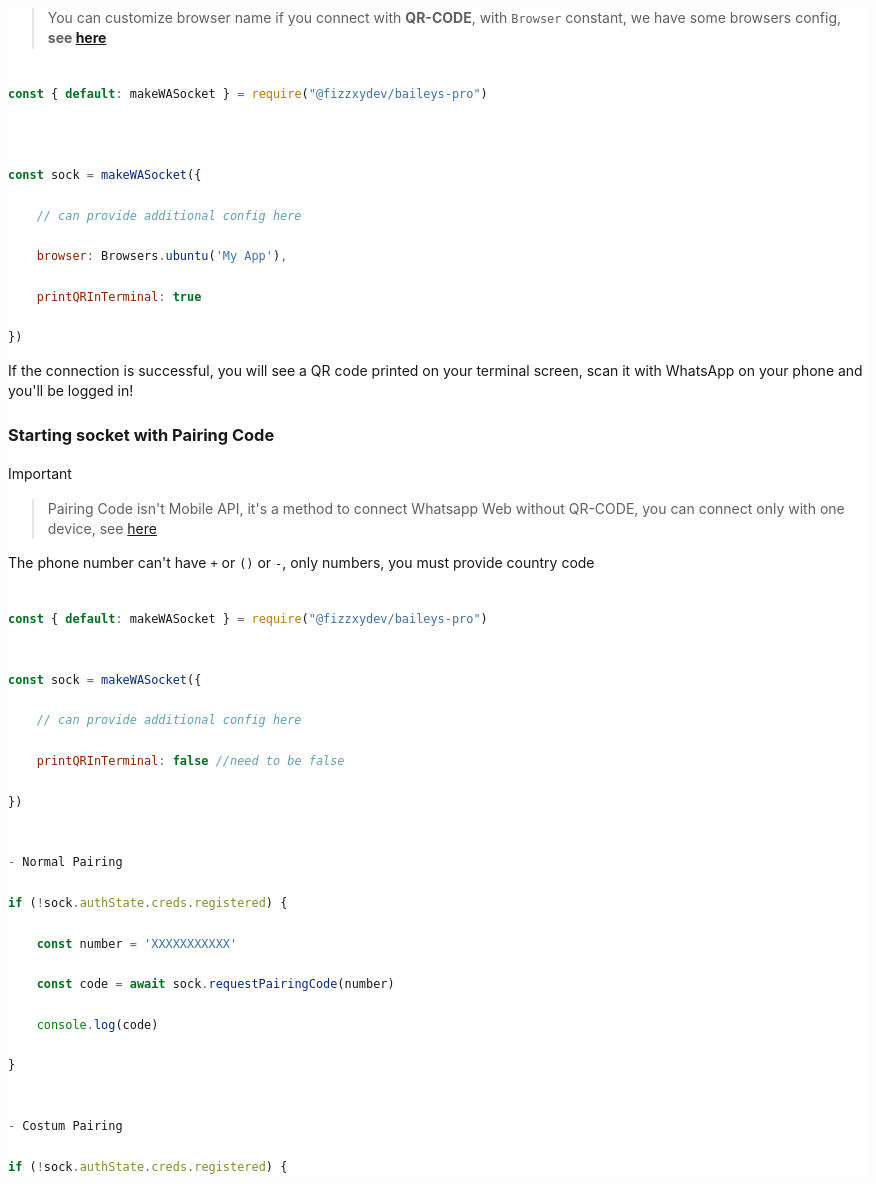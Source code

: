 > You can customize browser name if you connect with **QR-CODE**, with `Browser` constant, we have some browsers config, **see [here](https://baileys.whiskeysockets.io/types/BrowsersMap.html)**


```javascript

const { default: makeWASocket } = require("@fizzxydev/baileys-pro")



const sock = makeWASocket({

    // can provide additional config here

    browser: Browsers.ubuntu('My App'),

    printQRInTerminal: true

})

```


If the connection is successful, you will see a QR code printed on your terminal screen, scan it with WhatsApp on your phone and you'll be logged in!


### Starting socket with **Pairing Code**



> [!IMPORTANT]

> Pairing Code isn't Mobile API, it's a method to connect Whatsapp Web without QR-CODE, you can connect only with one device, see [here](https://faq.whatsapp.com/1324084875126592/?cms_platform=web)


The phone number can't have `+` or `()` or `-`, only numbers, you must provide country code


```javascript

const { default: makeWASocket } = require("@fizzxydev/baileys-pro")


const sock = makeWASocket({

    // can provide additional config here

    printQRInTerminal: false //need to be false

})


- Normal Pairing

if (!sock.authState.creds.registered) {

    const number = 'XXXXXXXXXXX'

    const code = await sock.requestPairingCode(number)

    console.log(code)

}


- Costum Pairing

if (!sock.authState.creds.registered) {
```